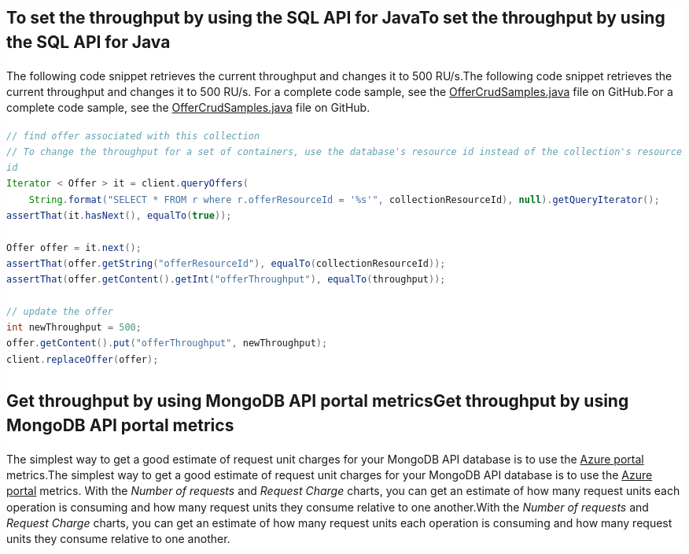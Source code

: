 ## <a name="to-set-the-throughput-by-using-the-sql-api-for-java"></a><span data-ttu-id="1948c-213">To set the throughput by using the SQL API for Java</span><span class="sxs-lookup"><span data-stu-id="1948c-213">To set the throughput by using the SQL API for Java</span></span>

<span data-ttu-id="1948c-214">The following code snippet retrieves the current throughput and changes it to 500 RU/s.</span><span class="sxs-lookup"><span data-stu-id="1948c-214">The following code snippet retrieves the current throughput and changes it to 500 RU/s.</span></span> <span data-ttu-id="1948c-215">For a complete code sample, see the [OfferCrudSamples.java](https://github.com/Azure/azure-documentdb-java/blob/master/documentdb-examples/src/test/java/com/microsoft/azure/documentdb/examples/OfferCrudSamples.java) file on GitHub.</span><span class="sxs-lookup"><span data-stu-id="1948c-215">For a complete code sample, see the [OfferCrudSamples.java](https://github.com/Azure/azure-documentdb-java/blob/master/documentdb-examples/src/test/java/com/microsoft/azure/documentdb/examples/OfferCrudSamples.java) file on GitHub.</span></span> 

```Java
// find offer associated with this collection
// To change the throughput for a set of containers, use the database's resource id instead of the collection's resource id
Iterator < Offer > it = client.queryOffers(
    String.format("SELECT * FROM r where r.offerResourceId = '%s'", collectionResourceId), null).getQueryIterator();
assertThat(it.hasNext(), equalTo(true));

Offer offer = it.next();
assertThat(offer.getString("offerResourceId"), equalTo(collectionResourceId));
assertThat(offer.getContent().getInt("offerThroughput"), equalTo(throughput));

// update the offer
int newThroughput = 500;
offer.getContent().put("offerThroughput", newThroughput);
client.replaceOffer(offer);
```

## <a name="get-throughput-by-using-mongodb-api-portal-metrics"></a><span data-ttu-id="1948c-216">Get throughput by using MongoDB API portal metrics</span><span class="sxs-lookup"><span data-stu-id="1948c-216">Get throughput by using MongoDB API portal metrics</span></span>

<span data-ttu-id="1948c-217">The simplest way to get a good estimate of request unit charges for your MongoDB API database is to use the [Azure portal](https://portal.azure.com) metrics.</span><span class="sxs-lookup"><span data-stu-id="1948c-217">The simplest way to get a good estimate of request unit charges for your MongoDB API database is to use the [Azure portal](https://portal.azure.com) metrics.</span></span> <span data-ttu-id="1948c-218">With the *Number of requests* and *Request Charge* charts, you can get an estimate of how many request units each operation is consuming and how many request units they consume relative to one another.</span><span class="sxs-lookup"><span data-stu-id="1948c-218">With the *Number of requests* and *Request Charge* charts, you can get an estimate of how many request units each operation is consuming and how many request units they consume relative to one another.</span></span>
